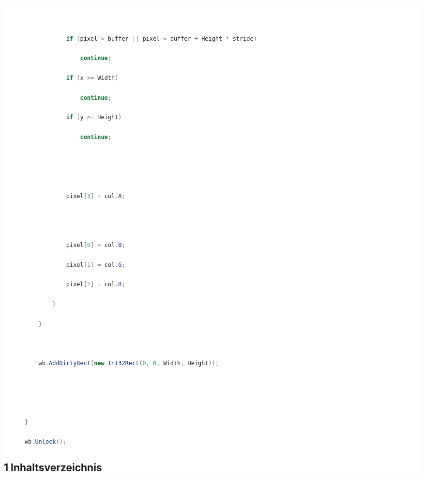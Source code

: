```c#

  

                  if (pixel < buffer || pixel > buffer + Height * stride)

                      continue;

                  if (x >= Width)

                      continue;

                  if (y >= Height)

                      continue;

  

  

                  pixel[3] = col.A;

  
  

                  pixel[0] = col.B;

                  pixel[1] = col.G;

                  pixel[2] = col.R;

              }

          }

  

          wb.AddDirtyRect(new Int32Rect(0, 0, Width, Height));

  
  
  

      }

      wb.Unlock();

```

  

## 1 Inhaltsverzeichnis
